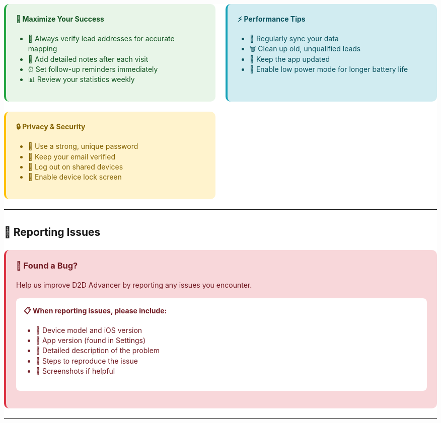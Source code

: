 <div style="display: grid; grid-template-columns: repeat(auto-fit, minmax(300px, 1fr)); gap: 20px; margin: 20px 0;">

<div style="background: #e8f5e8; padding: 20px; border-radius: 10px; border-left: 4px solid #28a745;">
  <h4 style="color: #155724; margin-top: 0;">🎯 Maximize Your Success</h4>
  <ul style="color: #155724;">
    <li>📍 Always verify lead addresses for accurate mapping</li>
    <li>📝 Add detailed notes after each visit</li>
    <li>⏰ Set follow-up reminders immediately</li>
    <li>📊 Review your statistics weekly</li>
  </ul>
</div>

<div style="background: #d1ecf1; padding: 20px; border-radius: 10px; border-left: 4px solid #17a2b8;">
  <h4 style="color: #0c5460; margin-top: 0;">⚡ Performance Tips</h4>
  <ul style="color: #0c5460;">
    <li>🔄 Regularly sync your data</li>
    <li>🗑️ Clean up old, unqualified leads</li>
    <li>📱 Keep the app updated</li>
    <li>🔋 Enable low power mode for longer battery life</li>
  </ul>
</div>

<div style="background: #fff3cd; padding: 20px; border-radius: 10px; border-left: 4px solid #ffc107;">
  <h4 style="color: #856404; margin-top: 0;">🔒 Privacy & Security</h4>
  <ul style="color: #856404;">
    <li>🔐 Use a strong, unique password</li>
    <li>📧 Keep your email verified</li>
    <li>🔄 Log out on shared devices</li>
    <li>📱 Enable device lock screen</li>
  </ul>
</div>

</div>

---

## 🐛 Reporting Issues

<div style="background: #f8d7da; padding: 20px; border-radius: 10px; border-left: 4px solid #dc3545; margin: 20px 0;">
  <h3 style="color: #721c24; margin-top: 0;">🚨 Found a Bug?</h3>
  <p style="color: #721c24;">Help us improve D2D Advancer by reporting any issues you encounter.</p>
  
  <div style="background: white; padding: 15px; border-radius: 8px; margin: 15px 0;">
    <h4 style="color: #721c24; margin-top: 0;">📋 When reporting issues, please include:</h4>
    <ul style="color: #721c24;">
      <li>📱 Device model and iOS version</li>
      <li>🔢 App version (found in Settings)</li>
      <li>📝 Detailed description of the problem</li>
      <li>🔄 Steps to reproduce the issue</li>
      <li>📸 Screenshots if helpful</li>
    </ul>
  </div>
</div>

---